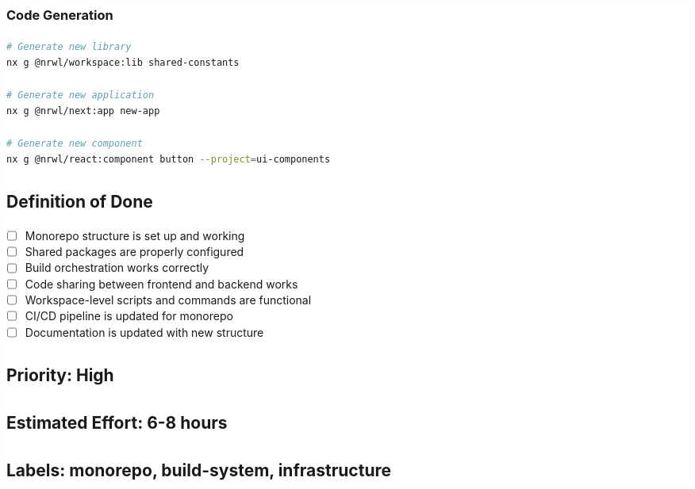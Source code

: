 ```bash
```

### Code Generation
```bash
# Generate new library
nx g @nrwl/workspace:lib shared-constants

# Generate new application
nx g @nrwl/next:app new-app

# Generate new component
nx g @nrwl/react:component button --project=ui-components
```

## Definition of Done
- [ ] Monorepo structure is set up and working
- [ ] Shared packages are properly configured
- [ ] Build orchestration works correctly
- [ ] Code sharing between frontend and backend works
- [ ] Workspace-level scripts and commands are functional
- [ ] CI/CD pipeline is updated for monorepo
- [ ] Documentation is updated with new structure

## Priority: High
## Estimated Effort: 6-8 hours
## Labels: monorepo, build-system, infrastructure
